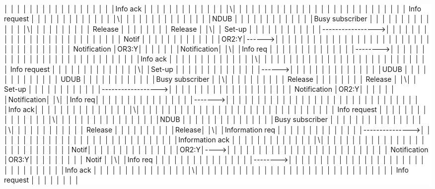 │ │ │ │ │ │ │ │ │ │ │ │ │ │
│ │ │ │Info ack │ │ │ │ │ │ │ │ │ │
│ │ │ │\│ │ │ │ │ │
│ │ │ │ │ │ │ │ │ │ │ │ │ │
│ │ │ │ │ │ │ │ Info request │ │ │ │ │ │
│ │ │ │ │ │ │ │\│ │ │ │ │ │
│ │ │ │ │ │ │ │ │NDUB │ │ │ │ │
│ │ │ │ │ │ │ │Busy subscriber │ │ │ │ │ │
│ │ │ │ │ │ │ │\│ │ │ │ │ │
│ │ │ │ Release │ │ │ │ │ │
│ │ Release │ │\│ │ Set-up │ │
│ │ │ │ │ │ │ │ │ │----------------->│ │
│ │ │ │ │ │ │ │ │ │ │ │ │ │
│ │ │ │ │ │ │ │ │ │ Notif │ │ │ │
│ │ │ │ │ │ │ │ │OR2:Y│------>│ │ │ │
│ │ │ │ │ │ │ │ │ │ │ │ │ │
│ │ │ │ │ │ │ │ │ │ │ │ │ │
│ │ │ │ Notification │OR3:Y│ │ │ │ │
│ │Notification│ │\│ │Info req │ │ │ │ │ │ │ │ │ │
│ │ │ │-------->│ │ │ │ │ │ │ │ │ │
│ │ │ │ │ │ │ │ │ │ │ │ │ │
│ │ │ │Info ack │ │ │ │ │ │ │ │ │ │
│ │ │ │\│ │ │ │ │ │
│ │ │ │ │ │ │ │ │ │ │ │ │ │
│ │ │ │ │ │ │ │ Info request │ │ │ │ │ │
│ │ │ │ │ │ │ │\│ │Set-up │ │ │ │
│ │ │ │ │ │ │ │ │ │------>│ │ │ │
│ │ │ │ │ │ │ │ │ │ │UDUB │ │ │
│ │ │ │ │ │ │ │ │ │ UDUB │ │ │ │
│ │ │ │ │ │ │ │Busy subscriber │ │\│ │ │ │ │ │
│ │ │ │ Release │ │ │ │ │ │
│ │ Release │ │\│ │ Set-up │ │
│ │ │ │ │ │ │ │ │ │------------------>│ │
│ │ │ │ │ │ │ │ │ │ │ │ │ │
│ │ │ │ Notification │OR2:Y│ │ │ │ │
│ │Notification│ │\│ │Info req│ │ │ │ │ │ │ │ │ │ │ │
│ │ │ │------->│ │ │ │ │ │ │ │ │ │ │ │
│ │ │ │ │ │ │ │ │ │ │ │ │ │ │ │
│ │ │ │Info ack│ │ │ │ │ │ │ │ │ │ │ │
│ │ │ │\│ │ │ │ │ │ │ │
│ │ │ │ │ │ │ │ │ │ │ │ │ │ │ │
│ │ │ │ │ │ │ │ Info request │ │ │ │ │ │ │ │
│ │ │ │ │ │ │ │\│ │ │ │ │ │ │ │
│ │ │ │ │ │ │ │ │NDUB │ │ │ │ │ │ │
│ │ │ │ │ │ │ │Busy subscriber │ │ │ │ │ │ │ │
│ │ │ │ │ │ │ │\│ │ │ │ │ │ │ │
│ │ │ │ Release │ │ │ │ │ │ │ │
│ │Release│ │\│ │Information req │ │ │ │
│ │ │ │ │ │ │ │ │ │--------------->│ │ │ │
│ │ │ │ │ │ │ │ │ │ │ │ │ │ │ │
│ │ │ │ │ │ │ │ │ │Information ack │ │ │ │
│ │ │ │ │ │ │ │ │ │\│ │
│ │ │ │ │ │ │ │ │ │ │ │ │ │ │ │
│ │ │ │ │ │ │ │ │ │Notif│ │ │ │ │ │
│ │ │ │ │ │ │ │ │OR2:Y│---->│ │ │ │ │ │
│ │ │ │ │ │ │ │ │ │ │ │ │ │ │ │
│ │ │ │ Notification │OR3:Y│ │ │ │ │ │ │
│ │ Notif │ │\│ │Info req │ │ │ │ │ │ │ │ │ │ │ │
│ │ │ │-------->│ │ │ │ │ │ │ │ │ │ │ │
│ │ │ │ │ │ │ │ │ │ │ │ │ │ │ │
│ │ │ │Info ack │ │ │ │ │ │ │ │ │ │ │ │
│ │ │ │\│ │ │ │ │ │ │ │
│ │ │ │ │ │ │ │ │ │ │ │ │ │ │ │
│ │ │ │ │ │ │ │ Info request │ │ │ │ │ │ │ │